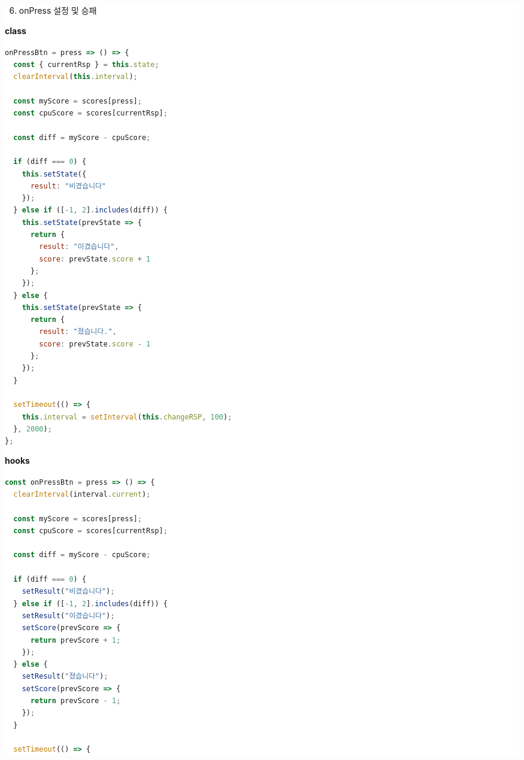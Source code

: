 6. onPress 설정 및 승패

**class**

```javascript
onPressBtn = press => () => {
  const { currentRsp } = this.state;
  clearInterval(this.interval);

  const myScore = scores[press];
  const cpuScore = scores[currentRsp];

  const diff = myScore - cpuScore;

  if (diff === 0) {
    this.setState({
      result: "비겼습니다"
    });
  } else if ([-1, 2].includes(diff)) {
    this.setState(prevState => {
      return {
        result: "이겼습니다",
        score: prevState.score + 1
      };
    });
  } else {
    this.setState(prevState => {
      return {
        result: "졌습니다.",
        score: prevState.score - 1
      };
    });
  }

  setTimeout(() => {
    this.interval = setInterval(this.changeRSP, 100);
  }, 2000);
};
```

**hooks**

```javascript
const onPressBtn = press => () => {
  clearInterval(interval.current);

  const myScore = scores[press];
  const cpuScore = scores[currentRsp];

  const diff = myScore - cpuScore;

  if (diff === 0) {
    setResult("비겼습니다");
  } else if ([-1, 2].includes(diff)) {
    setResult("이겼습니다");
    setScore(prevScore => {
      return prevScore + 1;
    });
  } else {
    setResult("졌습니다");
    setScore(prevScore => {
      return prevScore - 1;
    });
  }

  setTimeout(() => {
```
